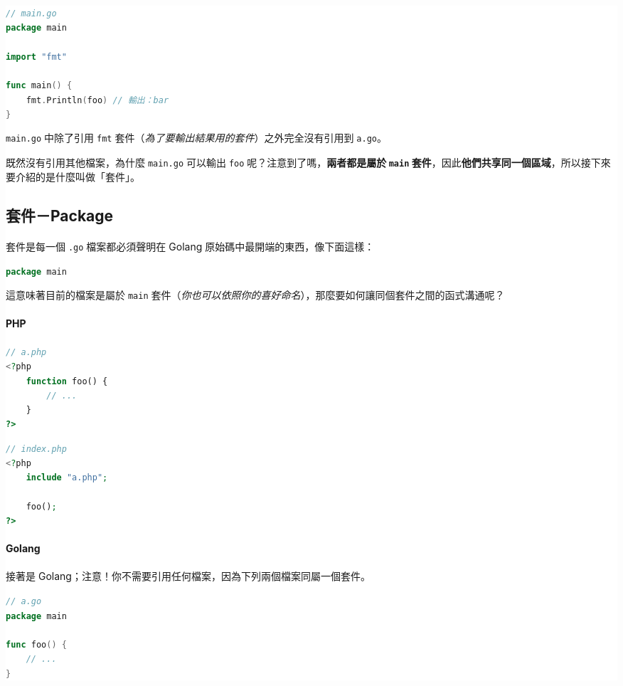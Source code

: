 ```go
// main.go
package main

import "fmt"

func main() {
    fmt.Println(foo) // 輸出：bar
}
```

`main.go` 中除了引用 `fmt` 套件（*為了要輸出結果用的套件*）之外完全沒有引用到 `a.go`。



既然沒有引用其他檔案，為什麼 `main.go` 可以輸出 `foo` 呢？注意到了嗎，**兩者都是屬於 `main` 套件**，因此**他們共享同一個區域**，所以接下來要介紹的是什麼叫做「套件」。

## 套件－Package

套件是每一個 `.go` 檔案都必須聲明在 Golang 原始碼中最開端的東西，像下面這樣：

```go
package main
```

這意味著目前的檔案是屬於 `main` 套件（*你也可以依照你的喜好命名*），那麼要如何讓同個套件之間的函式溝通呢？

#### PHP

```php
// a.php
<?php
    function foo() {
        // ...
    }
?>
```
```php
// index.php
<?php
    include "a.php";
    
    foo();
?>
```

#### Golang

接著是 Golang；注意！你不需要引用任何檔案，因為下列兩個檔案同屬一個套件。

```go
// a.go
package main

func foo() {
    // ...
}
```
